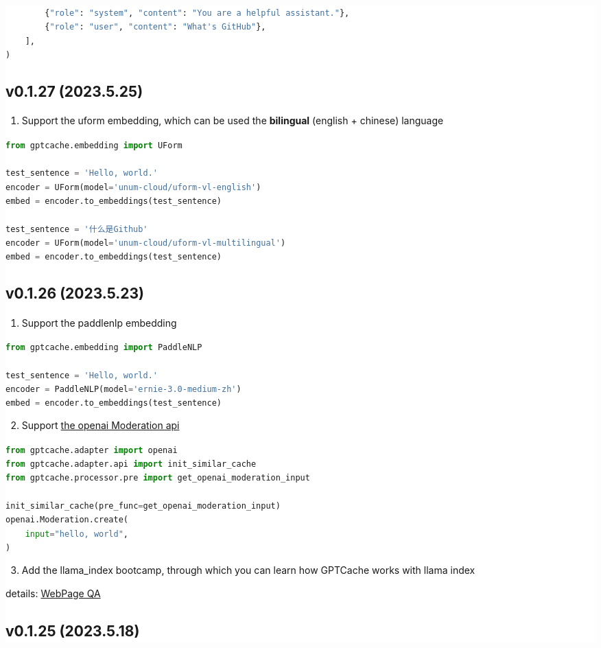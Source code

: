 ```python
        {"role": "system", "content": "You are a helpful assistant."},
        {"role": "user", "content": "What's GitHub"},
    ],
)
```

## v0.1.27 (2023.5.25)
1. Support the uform embedding, which can be used the **bilingual** (english + chinese) language

```python
from gptcache.embedding import UForm

test_sentence = 'Hello, world.'
encoder = UForm(model='unum-cloud/uform-vl-english')
embed = encoder.to_embeddings(test_sentence)

test_sentence = '什么是Github'
encoder = UForm(model='unum-cloud/uform-vl-multilingual')
embed = encoder.to_embeddings(test_sentence)
```

## v0.1.26 (2023.5.23)

1. Support the paddlenlp embedding

```python
from gptcache.embedding import PaddleNLP

test_sentence = 'Hello, world.'
encoder = PaddleNLP(model='ernie-3.0-medium-zh')
embed = encoder.to_embeddings(test_sentence)
```

2. Support [the openai Moderation api](https://platform.openai.com/docs/api-reference/moderations)

```python
from gptcache.adapter import openai
from gptcache.adapter.api import init_similar_cache
from gptcache.processor.pre import get_openai_moderation_input

init_similar_cache(pre_func=get_openai_moderation_input)
openai.Moderation.create(
    input="hello, world",
)
```

3. Add the llama_index bootcamp, through which you can learn how GPTCache works with llama index

details: [WebPage QA](https://gptcache.readthedocs.io/en/latest/bootcamp/llama_index/webpage_qa.html)

## v0.1.25 (2023.5.18)
